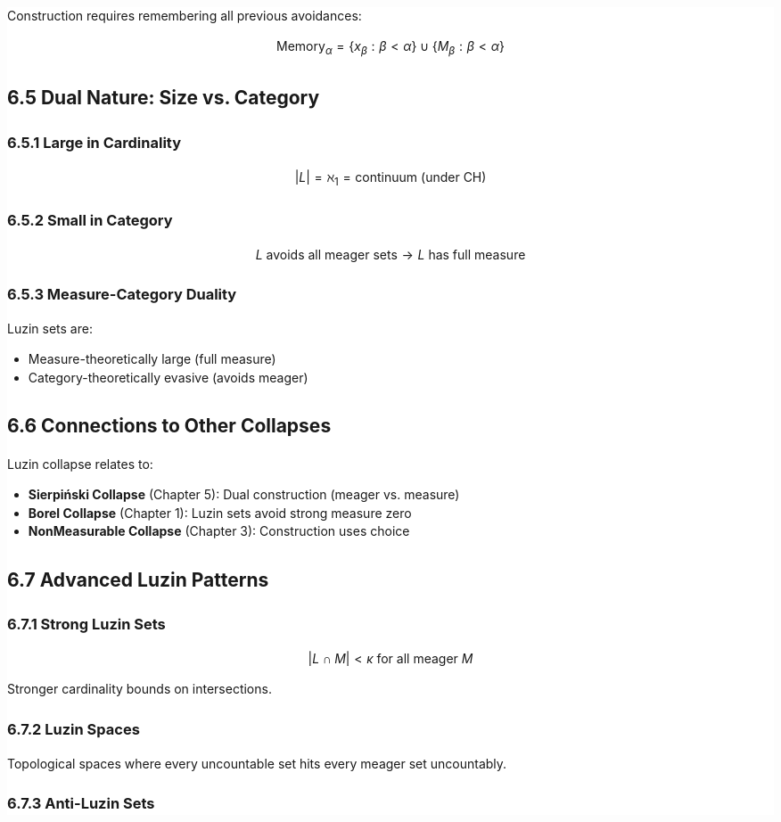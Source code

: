 Construction requires remembering all previous avoidances:

$$
\text{Memory}_\alpha = \lbrace x_\beta : \beta < \alpha \rbrace \cup \lbrace M_\beta : \beta < \alpha \rbrace
$$

## 6.5 Dual Nature: Size vs. Category

### 6.5.1 Large in Cardinality

$$
|L| = \aleph_1 = \text{continuum (under CH)}
$$

### 6.5.2 Small in Category

$$
L \text{ avoids all meager sets} \rightarrow L \text{ has full measure}
$$

### 6.5.3 Measure-Category Duality

Luzin sets are:
- Measure-theoretically large (full measure)
- Category-theoretically evasive (avoids meager)

## 6.6 Connections to Other Collapses

Luzin collapse relates to:
- **Sierpiński Collapse** (Chapter 5): Dual construction (meager vs. measure)
- **Borel Collapse** (Chapter 1): Luzin sets avoid strong measure zero
- **NonMeasurable Collapse** (Chapter 3): Construction uses choice

## 6.7 Advanced Luzin Patterns

### 6.7.1 Strong Luzin Sets

$$
|L \cap M| < \kappa \text{ for all meager } M
$$

Stronger cardinality bounds on intersections.

### 6.7.2 Luzin Spaces

Topological spaces where every uncountable set hits every meager set uncountably.

### 6.7.3 Anti-Luzin Sets
